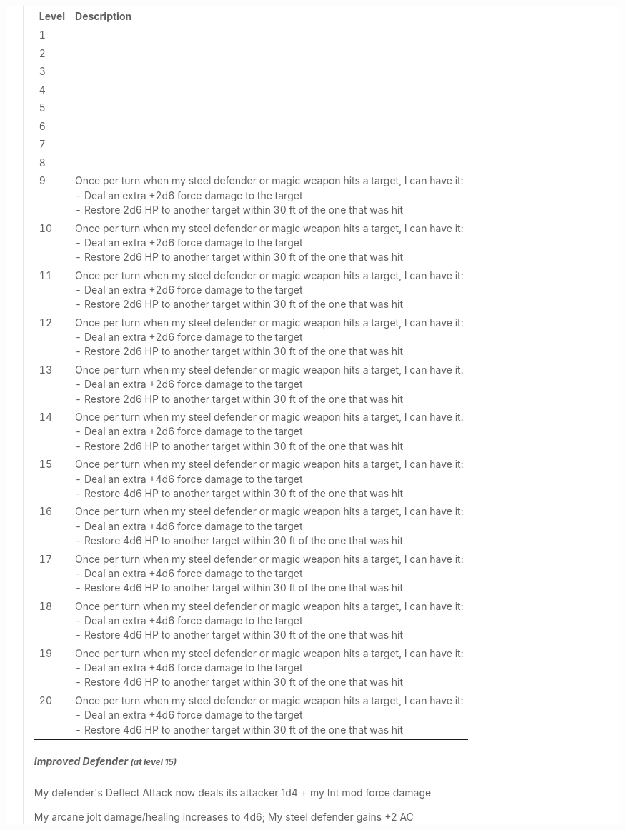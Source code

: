 > 
> 
> | Level | Description |
> |:----------------------------|:------------------|
> | 1 |  |
> | 2 |  |
> | 3 |  |
> | 4 |  |
> | 5 |  |
> | 6 |  |
> | 7 |  |
> | 8 |  |
> | 9 | Once per turn when my steel defender or magic weapon hits a target, I can have it:<br>- Deal an extra +2d6 force damage to the target<br>- Restore 2d6 HP to another target within 30 ft of the one that was hit |
> | 10 | Once per turn when my steel defender or magic weapon hits a target, I can have it:<br>- Deal an extra +2d6 force damage to the target<br>- Restore 2d6 HP to another target within 30 ft of the one that was hit |
> | 11 | Once per turn when my steel defender or magic weapon hits a target, I can have it:<br>- Deal an extra +2d6 force damage to the target<br>- Restore 2d6 HP to another target within 30 ft of the one that was hit |
> | 12 | Once per turn when my steel defender or magic weapon hits a target, I can have it:<br>- Deal an extra +2d6 force damage to the target<br>- Restore 2d6 HP to another target within 30 ft of the one that was hit |
> | 13 | Once per turn when my steel defender or magic weapon hits a target, I can have it:<br>- Deal an extra +2d6 force damage to the target<br>- Restore 2d6 HP to another target within 30 ft of the one that was hit |
> | 14 | Once per turn when my steel defender or magic weapon hits a target, I can have it:<br>- Deal an extra +2d6 force damage to the target<br>- Restore 2d6 HP to another target within 30 ft of the one that was hit |
> | 15 | Once per turn when my steel defender or magic weapon hits a target, I can have it:<br>- Deal an extra +4d6 force damage to the target<br>- Restore 4d6 HP to another target within 30 ft of the one that was hit |
> | 16 | Once per turn when my steel defender or magic weapon hits a target, I can have it:<br>- Deal an extra +4d6 force damage to the target<br>- Restore 4d6 HP to another target within 30 ft of the one that was hit |
> | 17 | Once per turn when my steel defender or magic weapon hits a target, I can have it:<br>- Deal an extra +4d6 force damage to the target<br>- Restore 4d6 HP to another target within 30 ft of the one that was hit |
> | 18 | Once per turn when my steel defender or magic weapon hits a target, I can have it:<br>- Deal an extra +4d6 force damage to the target<br>- Restore 4d6 HP to another target within 30 ft of the one that was hit |
> | 19 | Once per turn when my steel defender or magic weapon hits a target, I can have it:<br>- Deal an extra +4d6 force damage to the target<br>- Restore 4d6 HP to another target within 30 ft of the one that was hit |
> | 20 | Once per turn when my steel defender or magic weapon hits a target, I can have it:<br>- Deal an extra +4d6 force damage to the target<br>- Restore 4d6 HP to another target within 30 ft of the one that was hit |
> 
> 
> 
> ##### Improved Defender <small>(at level 15)</small>
> 
> 
> My defender's Deflect Attack now deals its attacker 1d4 + my Int mod force damage
> 
> My arcane jolt damage/healing increases to 4d6; My steel defender gains +2 AC
> 
> 
> 
